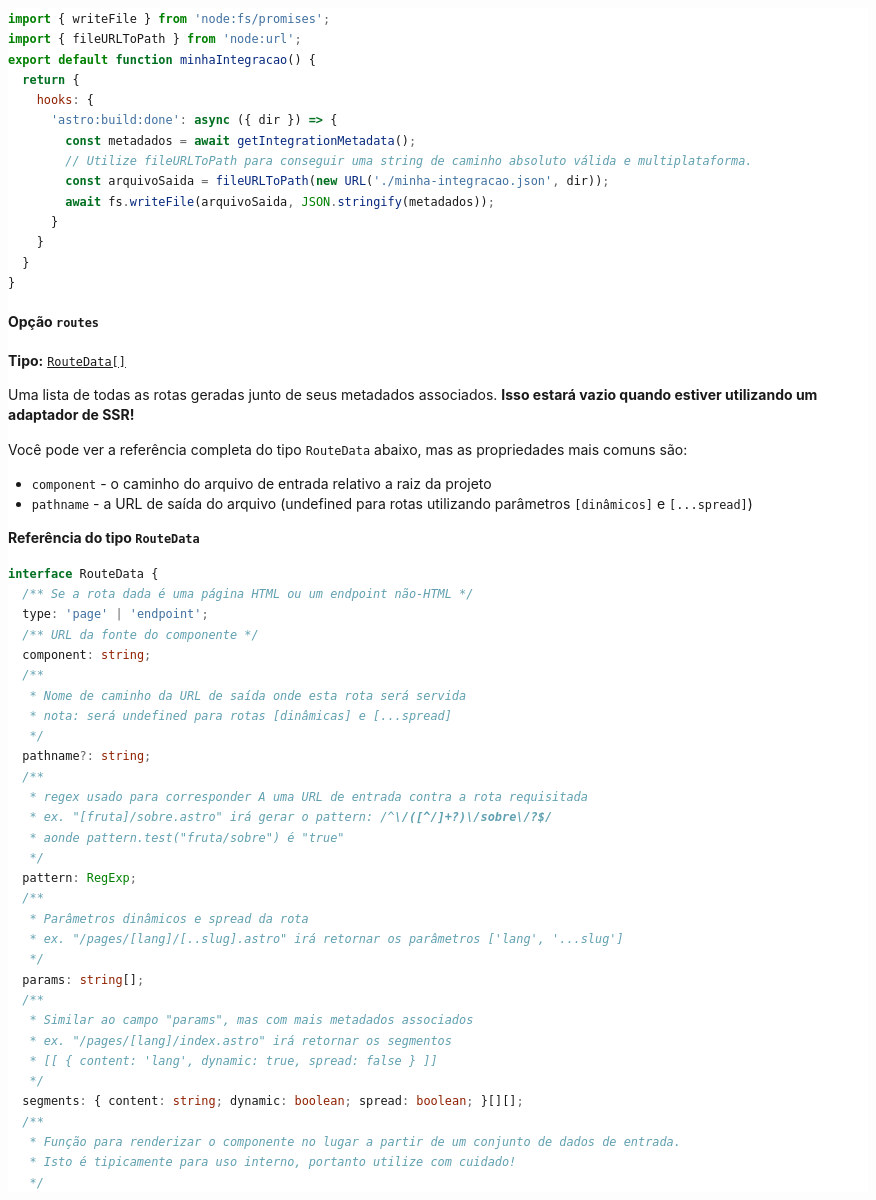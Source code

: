 ```js
import { writeFile } from 'node:fs/promises';
import { fileURLToPath } from 'node:url';
export default function minhaIntegracao() {
  return {
    hooks: {
      'astro:build:done': async ({ dir }) => {
        const metadados = await getIntegrationMetadata();
        // Utilize fileURLToPath para conseguir uma string de caminho absoluto válida e multiplataforma. 
        const arquivoSaida = fileURLToPath(new URL('./minha-integracao.json', dir));
        await fs.writeFile(arquivoSaida, JSON.stringify(metadados));
      }
    }
  }
}
```

#### Opção `routes`

**Tipo:** [`RouteData[]`](https://github.com/withastro/astro/blob/main/packages/astro/src/%40types/astro.ts#L973)

Uma lista de todas as rotas geradas junto de seus metadados associados. **Isso estará vazio quando estiver utilizando um adaptador de SSR!**

Você pode ver a referência completa do tipo `RouteData` abaixo, mas as propriedades mais comuns são:

- `component` - o caminho do arquivo de entrada relativo a raiz da projeto
- `pathname` - a URL de saída do arquivo (undefined para rotas utilizando parâmetros `[dinâmicos]` e `[...spread]`)

**Referência do tipo `RouteData`**

```ts
interface RouteData {
  /** Se a rota dada é uma página HTML ou um endpoint não-HTML */
  type: 'page' | 'endpoint';
  /** URL da fonte do componente */
  component: string;
  /**
   * Nome de caminho da URL de saída onde esta rota será servida
   * nota: será undefined para rotas [dinâmicas] e [...spread]
   */
  pathname?: string;
  /** 
   * regex usado para corresponder A uma URL de entrada contra a rota requisitada
   * ex. "[fruta]/sobre.astro" irá gerar o pattern: /^\/([^/]+?)\/sobre\/?$/
   * aonde pattern.test("fruta/sobre") é "true"
   */
  pattern: RegExp;
  /**
   * Parâmetros dinâmicos e spread da rota
   * ex. "/pages/[lang]/[..slug].astro" irá retornar os parâmetros ['lang', '...slug']
   */
  params: string[];
  /**
   * Similar ao campo "params", mas com mais metadados associados
   * ex. "/pages/[lang]/index.astro" irá retornar os segmentos
   * [[ { content: 'lang', dynamic: true, spread: false } ]]
   */
  segments: { content: string; dynamic: boolean; spread: boolean; }[][];
  /** 
   * Função para renderizar o componente no lugar a partir de um conjunto de dados de entrada.
   * Isto é tipicamente para uso interno, portanto utilize com cuidado!
   */
```